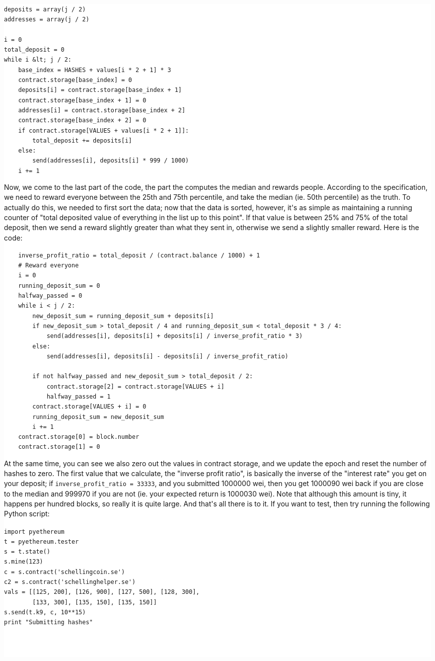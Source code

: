     deposits = array(j / 2)
    addresses = array(j / 2)

    i = 0
    total_deposit = 0
    while i &lt; j / 2:
        base_index = HASHES + values[i * 2 + 1] * 3
        contract.storage[base_index] = 0
        deposits[i] = contract.storage[base_index + 1]
        contract.storage[base_index + 1] = 0
        addresses[i] = contract.storage[base_index + 2]
        contract.storage[base_index + 2] = 0
        if contract.storage[VALUES + values[i * 2 + 1]]:
            total_deposit += deposits[i]
        else:
            send(addresses[i], deposits[i] * 999 / 1000)
        i += 1
</code></pre>
Now, we come to the last part of the code, the part the computes the median and rewards people. According to the specification, we need to reward everyone between the 25th and 75th percentile, and take the median (ie. 50th percentile) as the truth. To actually do this, we needed to first sort the data; now that the data is sorted, however, it's as simple as maintaining a running counter of "total deposited value of everything in the list up to this point". If that value is between 25% and 75% of the total deposit, then we send a reward slightly greater than what they sent in, otherwise we send a slightly smaller reward. Here is the code:
<pre><code>    inverse_profit_ratio = total_deposit / (contract.balance / 1000) + 1
    # Reward everyone
    i = 0
    running_deposit_sum = 0
    halfway_passed = 0
    while i &lt; j / 2:
        new_deposit_sum = running_deposit_sum + deposits[i]
        if new_deposit_sum &gt; total_deposit / 4 and running_deposit_sum &lt; total_deposit * 3 / 4:
            send(addresses[i], deposits[i] + deposits[i] / inverse_profit_ratio * 3)
        else:
            send(addresses[i], deposits[i] - deposits[i] / inverse_profit_ratio)

        if not halfway_passed and new_deposit_sum &gt; total_deposit / 2:
            contract.storage[2] = contract.storage[VALUES + i]
            halfway_passed = 1
        contract.storage[VALUES + i] = 0
        running_deposit_sum = new_deposit_sum
        i += 1
    contract.storage[0] = block.number
    contract.storage[1] = 0
</code></pre>
At the same time, you can see we also zero out the values in contract storage, and we update the epoch and reset the number of hashes to zero. The first value that we calculate, the "inverse profit ratio", is basically the inverse of the "interest rate" you get on your deposit; if <code>inverse_profit_ratio = 33333</code>, and you submitted 1000000 wei, then you get 1000090 wei back if you are close to the median and 999970 if you are not (ie. your expected return is 1000030 wei). Note that although this amount is tiny, it happens per hundred blocks, so really it is quite large. And that's all there is to it. If you want to test, then try running the following Python script:
<pre><code>import pyethereum
t = pyethereum.tester
s = t.state()
s.mine(123)
c = s.contract('schellingcoin.se')
c2 = s.contract('schellinghelper.se')
vals = [[125, 200], [126, 900], [127, 500], [128, 300],
        [133, 300], [135, 150], [135, 150]]
s.send(t.k9, c, 10**15)
print "Submitting hashes"